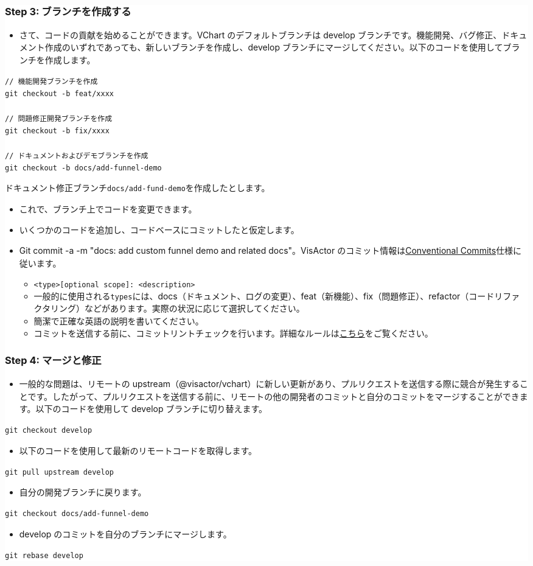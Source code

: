 ### Step 3: ブランチを作成する

- さて、コードの貢献を始めることができます。VChart のデフォルトブランチは develop ブランチです。機能開発、バグ修正、ドキュメント作成のいずれであっても、新しいブランチを作成し、develop ブランチにマージしてください。以下のコードを使用してブランチを作成します。

```
// 機能開発ブランチを作成
git checkout -b feat/xxxx

// 問題修正開発ブランチを作成
git checkout -b fix/xxxx

// ドキュメントおよびデモブランチを作成
git checkout -b docs/add-funnel-demo
```

ドキュメント修正ブランチ`docs/add-fund-demo`を作成したとします。

- これで、ブランチ上でコードを変更できます。

- いくつかのコードを追加し、コードベースにコミットしたと仮定します。

- Git commit -a -m "docs: add custom funnel demo and related docs"。VisActor のコミット情報は[Conventional Commits](https://www.conventionalcommits.org/en/v1.0.0/)仕様に従います。

  - `<type>[optional scope]: <description>`
  - 一般的に使用される`types`には、docs（ドキュメント、ログの変更）、feat（新機能）、fix（問題修正）、refactor（コードリファクタリング）などがあります。実際の状況に応じて選択してください。
  - 簡潔で正確な英語の説明を書いてください。
  - コミットを送信する前に、コミットリントチェックを行います。詳細なルールは[こちら](https://github.com/VisActor/VChart/blob/98711490e90532d896dd9e44dd00a3af5b95f06d/common/autoinstallers/lint/commitlint.config.js)をご覧ください。

### Step 4: マージと修正

- 一般的な問題は、リモートの upstream（@visactor/vchart）に新しい更新があり、プルリクエストを送信する際に競合が発生することです。したがって、プルリクエストを送信する前に、リモートの他の開発者のコミットと自分のコミットをマージすることができます。以下のコードを使用して develop ブランチに切り替えます。

```
git checkout develop
```

- 以下のコードを使用して最新のリモートコードを取得します。

```
git pull upstream develop
```

- 自分の開発ブランチに戻ります。

```
git checkout docs/add-funnel-demo
```

- develop のコミットを自分のブランチにマージします。

```
git rebase develop
```

